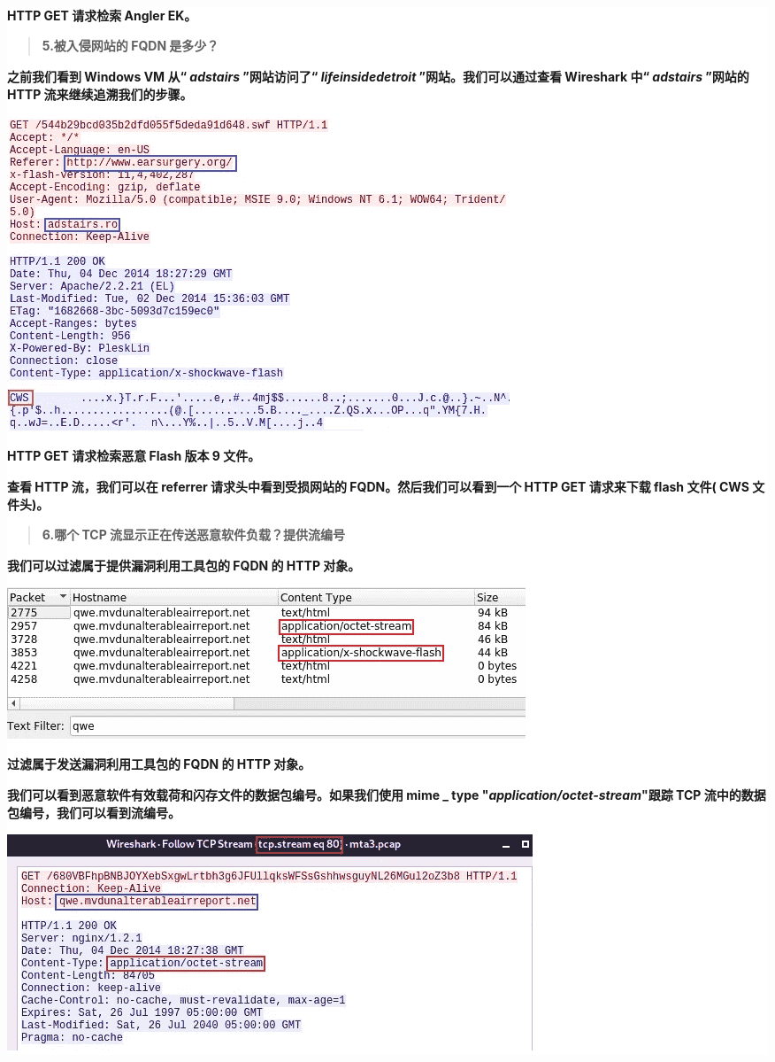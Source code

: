 **HTTP GET 请求检索 Angler EK。**

> **5.被入侵网站的 FQDN 是多少？**

**之前我们看到 Windows VM 从“ *adstairs* ”网站访问了“ *lifeinsidedetroit* ”网站。我们可以通过查看 Wireshark 中“ *adstairs* ”网站的 HTTP 流来继续追溯我们的步骤。**

**![](img/d59e030ad49ce962a9072f441cdf9c6a.png)**

**HTTP GET 请求检索恶意 Flash 版本 9 文件。**

**查看 HTTP 流，我们可以在 referrer 请求头中看到受损网站的 FQDN。然后我们可以看到一个 HTTP GET 请求来下载 flash 文件( **CWS** 文件头)。**

> **6.哪个 TCP 流显示正在传送恶意软件负载？提供流编号**

**我们可以过滤属于提供漏洞利用工具包的 FQDN 的 HTTP 对象。**

**![](img/b7638193f5fadb26cb95c734f2625b41.png)**

**过滤属于发送漏洞利用工具包的 FQDN 的 HTTP 对象。**

**我们可以看到恶意软件有效载荷和闪存文件的数据包编号。如果我们使用 mime _ type "*application/octet-stream*"跟踪 TCP 流中的数据包编号，我们可以看到流编号。**

**![](img/db19982289248f485a6f216dd4605940.png)**
